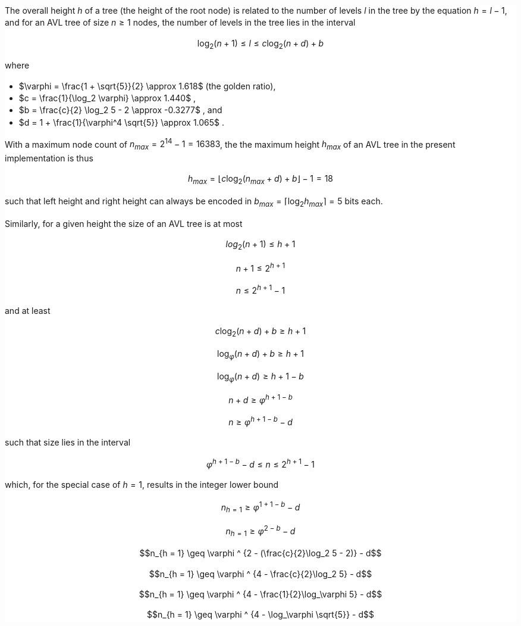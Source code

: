 The overall height $h$ of a tree (the height of the root node) is
related to the number of levels $l$ in the tree by the equation
$h = l - 1$, and for an AVL tree of size $n \geq 1$ nodes, the
number of levels in the tree lies in the interval

$$\log_2(n + 1) \leq l \leq c \log_2(n + d) + b$$

where

* $\varphi = \frac{1 + \sqrt{5}}{2} \approx 1.618$ (the golden
ratio),
* $c = \frac{1}{\log_2 \varphi} \approx 1.440$ ,
* $b = \frac{c}{2} \log_2 5 - 2 \approx -0.3277$ , and
* $d = 1 + \frac{1}{\varphi^4 \sqrt{5}} \approx 1.065$ .

With a maximum node count of $n_{max} = 2^{14} - 1 = 16383$, the
the maximum height $h_{max}$ of an AVL tree in the present
implementation is thus

$$h_{max} = \lfloor c \log_2(n_{max} + d) + b \rfloor - 1 = 18$$

such that left height and right height can always be encoded in
$b_{max} = \lceil \log_2 h_{max} \rceil = 5$ bits each.

Similarly, for a given height the size of an AVL tree is at most

$$log_2(n + 1) \leq h + 1$$

$$n + 1 \leq 2^{h + 1}$$

$$n \leq 2^{h + 1} - 1$$

and at least

$$c \log_2(n + d) + b \geq h + 1$$

$$\log_{\varphi}(n + d) + b \geq h + 1$$

$$\log_{\varphi}(n + d) \geq h + 1 - b$$

$$n + d \geq \varphi^{h + 1 - b}$$

$$n \geq \varphi^{h + 1 - b} - d$$

such that size lies in the interval

$$\varphi ^ {h +1 - b} - d \leq n \leq 2^{h + 1} - 1$$

which, for the special case of $h = 1$, results in the integer lower
bound

$$n_{h = 1} \geq \varphi ^ {1 + 1 - b} - d$$

$$n_{h = 1} \geq \varphi ^ {2 - b} - d$$

$$n_{h = 1} \geq \varphi ^ {2 - (\frac{c}{2}\log_2 5 - 2)} - d$$

$$n_{h = 1} \geq \varphi ^ {4 - \frac{c}{2}\log_2 5} - d$$

$$n_{h = 1} \geq \varphi ^ {4 - \frac{1}{2}\log_\varphi 5} - d$$

$$n_{h = 1} \geq \varphi ^ {4 - \log_\varphi \sqrt{5}} - d$$
